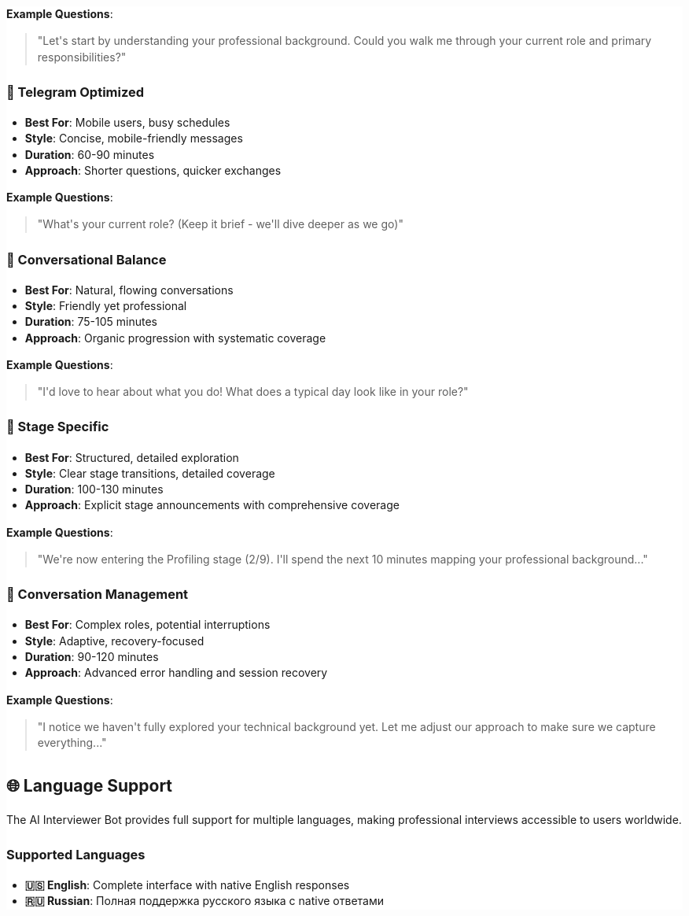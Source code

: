 **Example Questions**:
> "Let's start by understanding your professional background. Could you walk me through your current role and primary responsibilities?"

### 📱 Telegram Optimized  
- **Best For**: Mobile users, busy schedules
- **Style**: Concise, mobile-friendly messages
- **Duration**: 60-90 minutes
- **Approach**: Shorter questions, quicker exchanges

**Example Questions**:
> "What's your current role? (Keep it brief - we'll dive deeper as we go)"

### 💬 Conversational Balance
- **Best For**: Natural, flowing conversations
- **Style**: Friendly yet professional
- **Duration**: 75-105 minutes
- **Approach**: Organic progression with systematic coverage

**Example Questions**:
> "I'd love to hear about what you do! What does a typical day look like in your role?"

### 🎪 Stage Specific
- **Best For**: Structured, detailed exploration
- **Style**: Clear stage transitions, detailed coverage
- **Duration**: 100-130 minutes
- **Approach**: Explicit stage announcements with comprehensive coverage

**Example Questions**:
> "We're now entering the Profiling stage (2/9). I'll spend the next 10 minutes mapping your professional background..."

### 🧠 Conversation Management
- **Best For**: Complex roles, potential interruptions
- **Style**: Adaptive, recovery-focused
- **Duration**: 90-120 minutes
- **Approach**: Advanced error handling and session recovery

**Example Questions**:
> "I notice we haven't fully explored your technical background yet. Let me adjust our approach to make sure we capture everything..."

## 🌐 Language Support

The AI Interviewer Bot provides full support for multiple languages, making professional interviews accessible to users worldwide.

### Supported Languages

- **🇺🇸 English**: Complete interface with native English responses
- **🇷🇺 Russian**: Полная поддержка русского языка с native ответами
